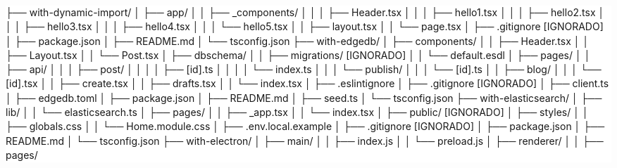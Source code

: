 ├── with-dynamic-import/
│ ├── app/
│ │ ├── \_components/
│ │ │ ├── Header.tsx
│ │ │ ├── hello1.tsx
│ │ │ ├── hello2.tsx
│ │ │ ├── hello3.tsx
│ │ │ ├── hello4.tsx
│ │ │ └── hello5.tsx
│ │ ├── layout.tsx
│ │ └── page.tsx
│ ├── .gitignore [IGNORADO]
│ ├── package.json
│ ├── README.md
│ └── tsconfig.json
├── with-edgedb/
│ ├── components/
│ │ ├── Header.tsx
│ │ ├── Layout.tsx
│ │ └── Post.tsx
│ ├── dbschema/
│ │ ├── migrations/ [IGNORADO]
│ │ └── default.esdl
│ ├── pages/
│ │ ├── api/
│ │ │ ├── post/
│ │ │ │ ├── [id].ts
│ │ │ │ └── index.ts
│ │ │ └── publish/
│ │ │ └── [id].ts
│ │ ├── blog/
│ │ │ └── [id].tsx
│ │ ├── create.tsx
│ │ ├── drafts.tsx
│ │ └── index.tsx
│ ├── .eslintignore
│ ├── .gitignore [IGNORADO]
│ ├── client.ts
│ ├── edgedb.toml
│ ├── package.json
│ ├── README.md
│ ├── seed.ts
│ └── tsconfig.json
├── with-elasticsearch/
│ ├── lib/
│ │ └── elasticsearch.ts
│ ├── pages/
│ │ ├── \_app.tsx
│ │ └── index.tsx
│ ├── public/ [IGNORADO]
│ ├── styles/
│ │ ├── globals.css
│ │ └── Home.module.css
│ ├── .env.local.example
│ ├── .gitignore [IGNORADO]
│ ├── package.json
│ ├── README.md
│ └── tsconfig.json
├── with-electron/
│ ├── main/
│ │ ├── index.js
│ │ └── preload.js
│ ├── renderer/
│ │ ├── pages/